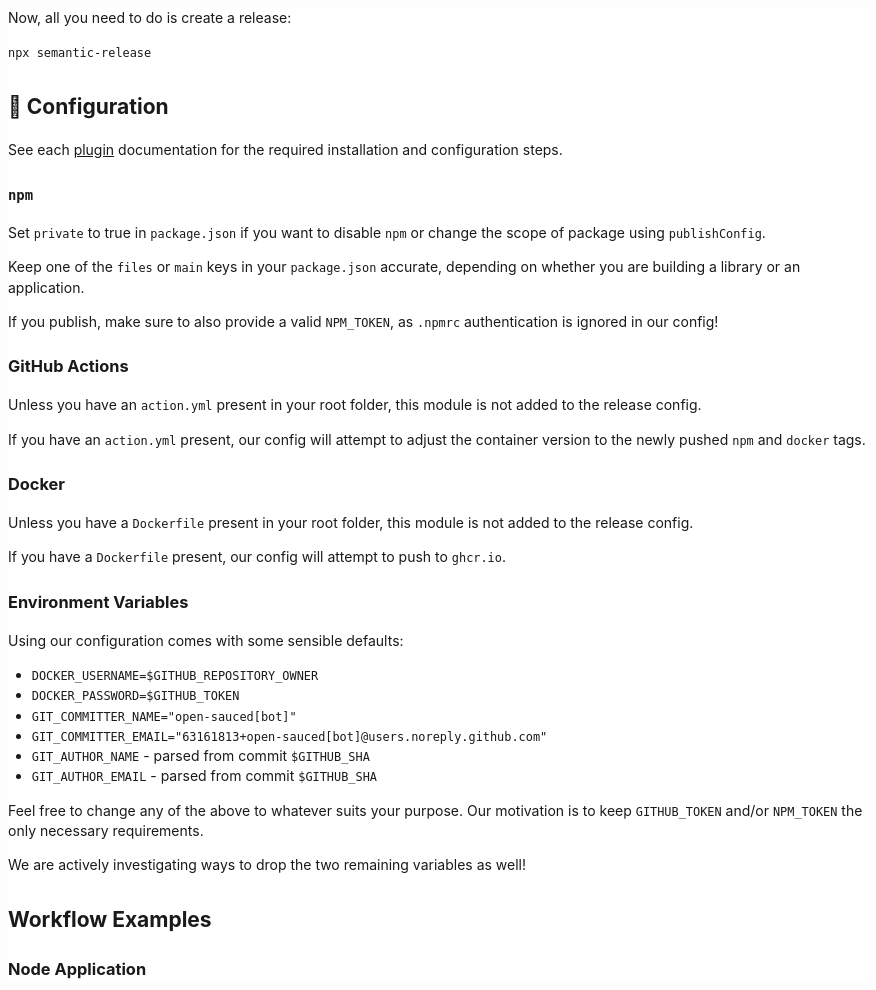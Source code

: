 Now, all you need to do is create a release:

```shell
npx semantic-release
```

## 🔧 Configuration

See each [plugin](#-plugins) documentation for the required installation and configuration steps.

### `npm`

Set `private` to true in `package.json` if you want to disable `npm` or change the scope of package using `publishConfig`.

Keep one of the `files` or `main` keys in your `package.json` accurate, depending on whether you are building a library or an application.

If you publish, make sure to also provide a valid `NPM_TOKEN`, as `.npmrc` authentication is ignored in our config!

### GitHub Actions

Unless you have an `action.yml` present in your root folder, this module is not added to the release config.

If you have an `action.yml` present, our config will attempt to adjust the container version to the newly pushed `npm` and `docker` tags.

### Docker

Unless you have a `Dockerfile` present in your root folder, this module is not added to the release config.

If you have a `Dockerfile` present, our config will attempt to push to `ghcr.io`.

### Environment Variables

Using our configuration comes with some sensible defaults:

- `DOCKER_USERNAME=$GITHUB_REPOSITORY_OWNER`
- `DOCKER_PASSWORD=$GITHUB_TOKEN`
- `GIT_COMMITTER_NAME="open-sauced[bot]"`
- `GIT_COMMITTER_EMAIL="63161813+open-sauced[bot]@users.noreply.github.com"`
- `GIT_AUTHOR_NAME` - parsed from commit `$GITHUB_SHA`
- `GIT_AUTHOR_EMAIL` - parsed from commit `$GITHUB_SHA`

Feel free to change any of the above to whatever suits your purpose. Our motivation is to keep `GITHUB_TOKEN` and/or `NPM_TOKEN` the only necessary requirements.

We are actively investigating ways to drop the two remaining variables as well!

## Workflow Examples

### Node Application
